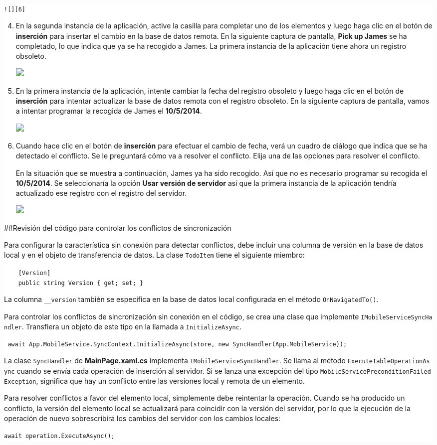     ![][6]

4. En la segunda instancia de la aplicación, active la casilla para completar uno de los elementos y luego haga clic en el botón de **inserción** para insertar el cambio en la base de datos remota. En la siguiente captura de pantalla, **Pick up James** se ha completado, lo que indica que ya se ha recogido a James. La primera instancia de la aplicación tiene ahora un registro obsoleto.

    ![][9]

5. En la primera instancia de la aplicación, intente cambiar la fecha del registro obsoleto y luego haga clic en el botón de **inserción** para intentar actualizar la base de datos remota con el registro obsoleto. En la siguiente captura de pantalla, vamos a intentar programar la recogida de James el **10/5/2014**.

    ![][7]

6. Cuando hace clic en el botón de **inserción** para efectuar el cambio de fecha, verá un cuadro de diálogo que indica que se ha detectado el conflicto. Se le preguntará cómo va a resolver el conflicto. Elija una de las opciones para resolver el conflicto.

    En la situación que se muestra a continuación, James ya ha sido recogido. Así que no es necesario programar su recogida el **10/5/2014**. Se seleccionaría la opción **Usar versión de servidor** así que la primera instancia de la aplicación tendría actualizado ese registro con el registro del servidor.

    ![][8]

##Revisión del código para controlar los conflictos de sincronización

Para configurar la característica sin conexión para detectar conflictos, debe incluir una columna de versión en la base de datos local y en el objeto de transferencia de datos. La clase `TodoItem` tiene el siguiente miembro:

        [Version]
        public string Version { get; set; }

La columna `__version` también se especifica en la base de datos local configurada en el método `OnNavigatedTo()`.

Para controlar los conflictos de sincronización sin conexión en el código, se crea una clase que implemente `IMobileServiceSyncHandler`. Transfiera un objeto de este tipo en la llamada a `InitializeAsync`.

     await App.MobileService.SyncContext.InitializeAsync(store, new SyncHandler(App.MobileService));

La clase `SyncHandler` de **MainPage.xaml.cs** implementa `IMobileServiceSyncHandler`. Se llama al método `ExecuteTableOperationAsync` cuando se envía cada operación de inserción al servidor. Si se lanza una excepción del tipo `MobileServicePreconditionFailedException`, significa que hay un conflicto entre las versiones local y remota de un elemento.

Para resolver conflictos a favor del elemento local, simplemente debe reintentar la operación. Cuando se ha producido un conflicto, la versión del elemento local se actualizará para coincidir con la versión del servidor, por lo que la ejecución de la operación de nuevo sobrescribirá los cambios del servidor con los cambios locales:

    await operation.ExecuteAsync(); 


[0]: ./media/mobile-services-windows-phone-handling-conflicts-offline-data/mobile-services-handling-conflicts-app-run1.png
[1]: ./media/mobile-services-windows-phone-handling-conflicts-offline-data/mobile-services-todowithdate-empty.png
[2]: ./media/mobile-services-windows-phone-handling-conflicts-offline-data/mobile-services-todowithdate-empty-sql.png
[3]: ./media/mobile-services-windows-phone-handling-conflicts-offline-data/mobile-services-todowithdate-push1.png
[5]: ./media/mobile-services-windows-phone-handling-conflicts-offline-data/vs-emulator-wvga.png
[6]: ./media/mobile-services-windows-phone-handling-conflicts-offline-data/two-emulators-synced.png
[7]: ./media/mobile-services-windows-phone-handling-conflicts-offline-data/two-emulators-date-change.png
[8]: ./media/mobile-services-windows-phone-handling-conflicts-offline-data/two-emulators-conflict-detected.png
[9]: ./media/mobile-services-windows-phone-handling-conflicts-offline-data/two-emulators-item-completed.png
[código de ejemplo de control de conflictos]: http://go.microsoft.com/fwlink/?LinkId=398257
[Get started with Mobile Services]: ../mobile-services-windows-phone-get-started.md
[Introducción a los datos sin conexión]: mobile-services-windows-phone-get-started-offline-data.md
[Portal de administración de Azure]: https://manage.windowsazure.com/
[SDK de Windows Phone 8]: http://go.microsoft.com/fwlink/p/?linkid=268374
[SQLite para Windows Phone 8]: http://go.microsoft.com/fwlink/?LinkId=397953
[Get started with data]: mobile-services-windows-phone-get-started-data.md